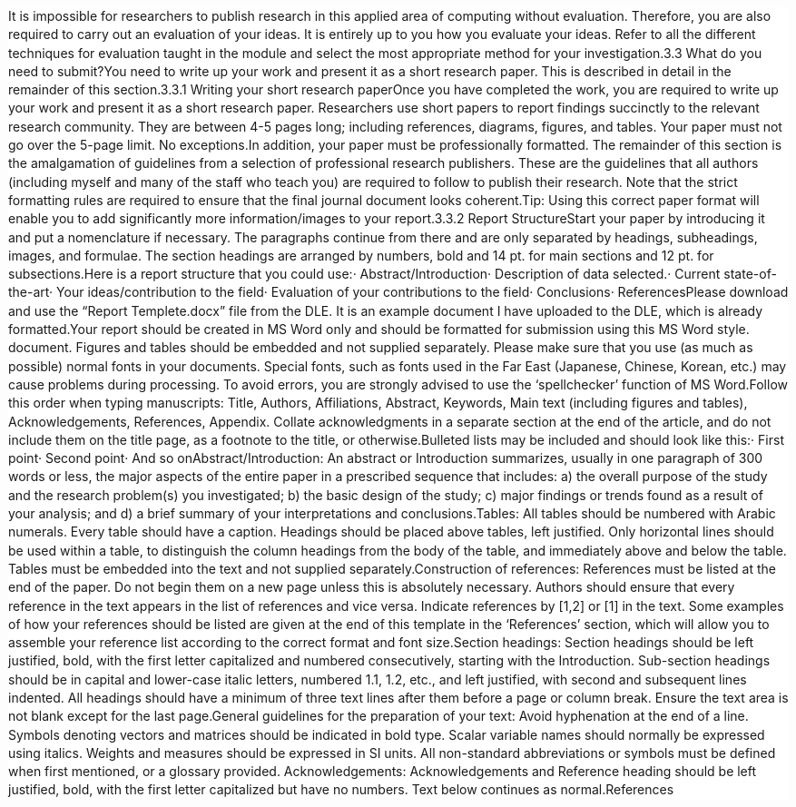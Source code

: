 It is impossible for researchers to publish research in this applied area of computing without evaluation. Therefore, you are also required to carry out an evaluation of your ideas. It is entirely up to you how you evaluate your ideas. Refer to all the different techniques for evaluation taught in the module and select the most appropriate method for your investigation.3.3      What do you need to submit?You need to write up your work and present it as a short research paper. This is described in detail in the remainder of this section.3.3.1   Writing your short research paperOnce you have completed the work, you are required to write up your work and present it as a short research paper. Researchers use short papers to report findings succinctly to the relevant research community. They are between 4-5 pages long; including references, diagrams, figures, and tables. Your paper must not go over the 5-page limit. No exceptions.In addition, your paper must be professionally formatted. The remainder of this section is the amalgamation of guidelines from a selection of professional research publishers. These are the guidelines that all authors (including myself and many of the staff who teach you) are required to follow to publish their research. Note that the strict formatting rules are required to ensure that the final journal document looks coherent.Tip: Using this correct paper format will enable you to add significantly more information/images to your report.3.3.2   Report StructureStart your paper by introducing it and put a nomenclature if necessary. The paragraphs continue from there and are only separated by headings, subheadings, images, and formulae. The section headings are arranged by numbers, bold and 14 pt. for main sections and 12 pt. for subsections.Here is a report structure that you could use:·   Abstract/Introduction·   Description of data selected.·   Current state-of-the-art·   Your ideas/contribution to the field·   Evaluation of your contributions to the field·   Conclusions·   ReferencesPlease download and use the “Report Templete.docx” file from the DLE. It is an example document I have uploaded to the DLE, which is already formatted.Your report should be created in MS Word only and should be formatted for submission using this MS Word style. document. Figures and tables should be embedded and not supplied separately. Please make sure that you use (as much as possible) normal fonts in your documents. Special fonts, such as fonts used in the Far East (Japanese, Chinese, Korean, etc.) may cause problems during processing. To avoid errors, you are strongly advised to use the ‘spellchecker’ function of MS Word.Follow this order when typing manuscripts: Title, Authors, Affiliations, Abstract, Keywords, Main text (including figures and tables), Acknowledgements, References, Appendix. Collate acknowledgments in a separate section at the end of the article, and do not include them on the title page, as a footnote to the title, or otherwise.Bulleted lists may be included and should look like this:·   First point·   Second point·   And so onAbstract/Introduction: An abstract or Introduction summarizes, usually in one paragraph of 300 words or less, the major aspects of the entire paper in a prescribed sequence that includes: a) the overall purpose of the study and the research problem(s) you investigated; b) the basic design of the study; c) major findings or trends found as a result of your analysis; and d) a brief summary of your interpretations and conclusions.Tables: All tables should be numbered with Arabic numerals. Every table should have a caption. Headings should be placed above tables, left justified. Only horizontal lines should be used within a table, to distinguish the column headings from the body of the table, and immediately above and below the table. Tables must be embedded into the text and not supplied separately.Construction of references: References must be listed at the end of the paper. Do not begin them on a new page unless this is absolutely necessary. Authors should ensure that every reference in the text appears in the list of references and vice versa. Indicate references by [1,2] or [1] in the text. Some examples of how your references should be listed are given at the end of this template in the ‘References’ section, which will allow you to assemble your reference list according to the correct format and font size.Section headings: Section headings should be left justified, bold, with the first letter capitalized and numbered consecutively, starting with the Introduction. Sub-section headings should be in capital and lower-case italic letters, numbered 1.1, 1.2, etc., and left justified, with second and subsequent lines indented. All headings should have a minimum of three text lines after them before a page or column break. Ensure the text area is not blank except for the last page.General guidelines for the preparation of your text: Avoid hyphenation at the end of a line. Symbols denoting vectors and matrices should be indicated in bold type. Scalar variable names should normally be expressed using italics. Weights and measures should be expressed in SI units. All non-standard abbreviations or symbols must be defined when first mentioned, or a glossary provided.
Acknowledgements: Acknowledgements and Reference heading should be left justified, bold, with the first letter capitalized but have no numbers. Text below continues as normal.References